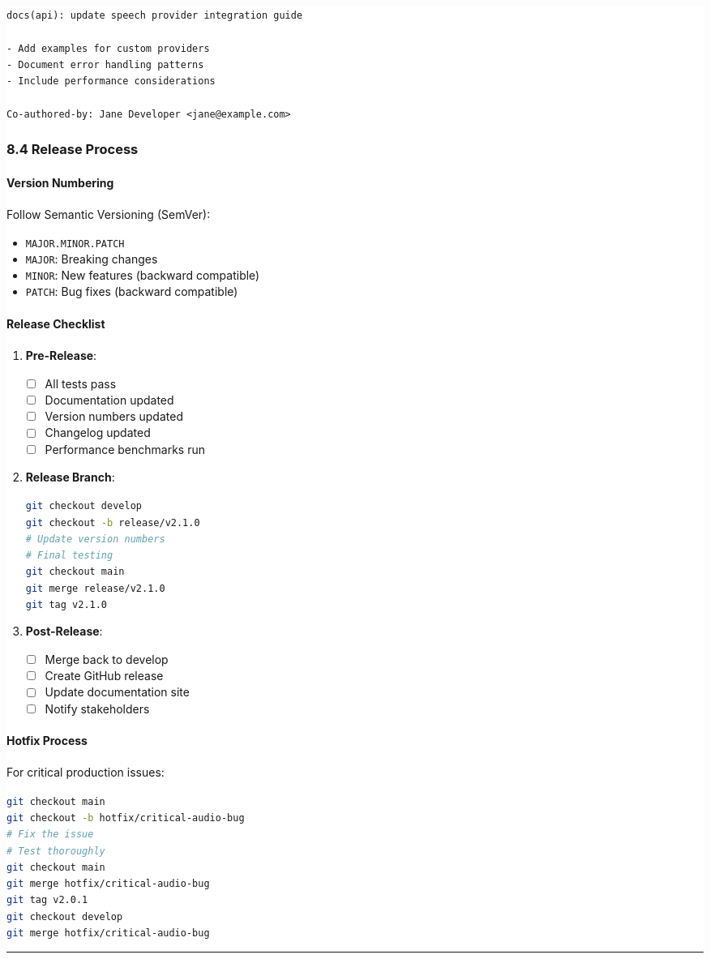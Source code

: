 ```
docs(api): update speech provider integration guide

- Add examples for custom providers
- Document error handling patterns
- Include performance considerations

Co-authored-by: Jane Developer <jane@example.com>
```

### 8.4 Release Process

#### Version Numbering
Follow Semantic Versioning (SemVer):
- `MAJOR.MINOR.PATCH`
- `MAJOR`: Breaking changes
- `MINOR`: New features (backward compatible)
- `PATCH`: Bug fixes (backward compatible)

#### Release Checklist
1. **Pre-Release**:
   - [ ] All tests pass
   - [ ] Documentation updated
   - [ ] Version numbers updated
   - [ ] Changelog updated
   - [ ] Performance benchmarks run

2. **Release Branch**:
   ```bash
   git checkout develop
   git checkout -b release/v2.1.0
   # Update version numbers
   # Final testing
   git checkout main
   git merge release/v2.1.0
   git tag v2.1.0
   ```

3. **Post-Release**:
   - [ ] Merge back to develop
   - [ ] Create GitHub release
   - [ ] Update documentation site
   - [ ] Notify stakeholders

#### Hotfix Process
For critical production issues:
```bash
git checkout main
git checkout -b hotfix/critical-audio-bug
# Fix the issue
# Test thoroughly
git checkout main
git merge hotfix/critical-audio-bug
git tag v2.0.1
git checkout develop
git merge hotfix/critical-audio-bug
```

---